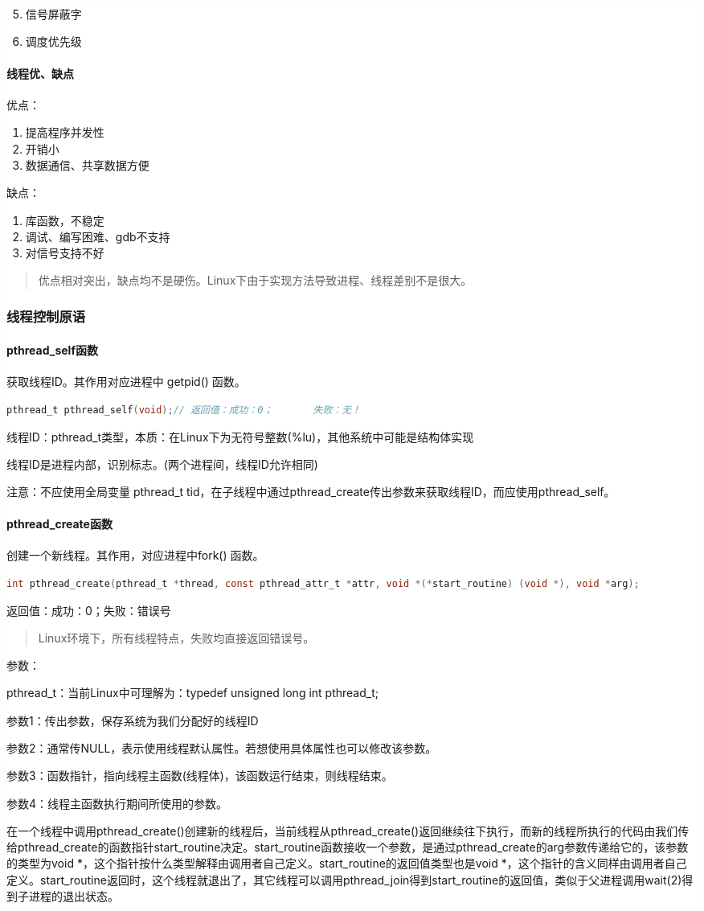 5. 信号屏蔽字

6. 调度优先级

#### 线程优、缺点

优点：

1. 提高程序并发性        
2.  开销小        
3. 数据通信、共享数据方便

缺点：     

1. 库函数，不稳定        
2. 调试、编写困难、gdb不支持          
3. 对信号支持不好

> 优点相对突出，缺点均不是硬伤。Linux下由于实现方法导致进程、线程差别不是很大。

### 线程控制原语

#### pthread_self函数

获取线程ID。其作用对应进程中 getpid() 函数。

```c
pthread_t pthread_self(void);// 返回值：成功：0；       失败：无！
```

线程ID：pthread_t类型，本质：在Linux下为无符号整数(%lu)，其他系统中可能是结构体实现

线程ID是进程内部，识别标志。(两个进程间，线程ID允许相同)

注意：不应使用全局变量 pthread_t tid，在子线程中通过pthread_create传出参数来获取线程ID，而应使用pthread_self。

#### pthread_create函数

创建一个新线程。其作用，对应进程中fork() 函数。

```c
int pthread_create(pthread_t *thread, const pthread_attr_t *attr, void *(*start_routine) (void *), void *arg);
```

返回值：成功：0；失败：错误号

> Linux环境下，所有线程特点，失败均直接返回错误号。

参数：     

pthread_t：当前Linux中可理解为：typedef  unsigned long int  pthread_t;

参数1：传出参数，保存系统为我们分配好的线程ID

参数2：通常传NULL，表示使用线程默认属性。若想使用具体属性也可以修改该参数。

参数3：函数指针，指向线程主函数(线程体)，该函数运行结束，则线程结束。

参数4：线程主函数执行期间所使用的参数。

在一个线程中调用pthread_create()创建新的线程后，当前线程从pthread_create()返回继续往下执行，而新的线程所执行的代码由我们传给pthread_create的函数指针start_routine决定。start_routine函数接收一个参数，是通过pthread_create的arg参数传递给它的，该参数的类型为void *，这个指针按什么类型解释由调用者自己定义。start_routine的返回值类型也是void *，这个指针的含义同样由调用者自己定义。start_routine返回时，这个线程就退出了，其它线程可以调用pthread_join得到start_routine的返回值，类似于父进程调用wait(2)得到子进程的退出状态。
